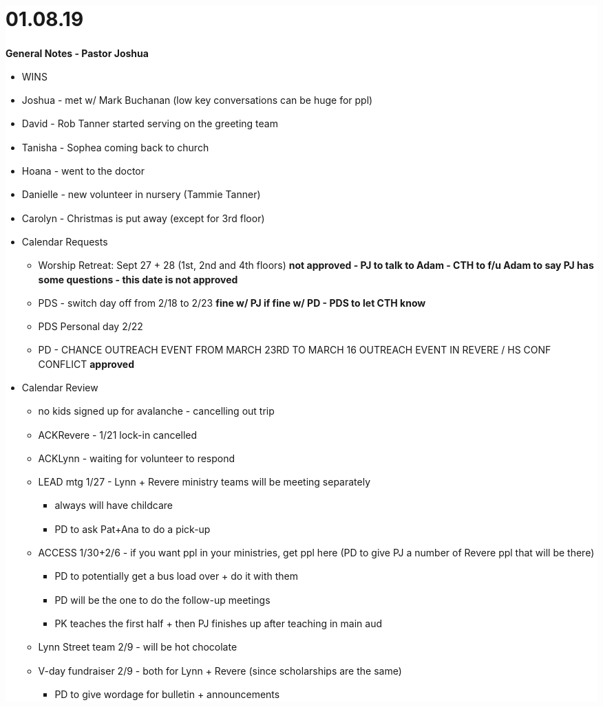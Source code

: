 #  **01.08.19**

  

**General Notes - Pastor Joshua**

  * WINS

  * Joshua - met w/ Mark Buchanan (low key conversations can be huge for ppl)

  * David - Rob Tanner started serving on the greeting team

  * Tanisha - Sophea coming back to church

  * Hoana - went to the doctor 

  * Danielle - new volunteer in nursery (Tammie Tanner)

  * Carolyn - Christmas is put away (except for 3rd floor)

  

  * Calendar Requests

    * Worship Retreat: Sept 27 + 28 (1st, 2nd and 4th floors) **not approved - PJ to talk to Adam - CTH to f/u Adam to say PJ has some questions - this date is not approved**

    * PDS - switch day off from 2/18 to 2/23 **fine w/ PJ if fine w/ PD - PDS to let CTH know**

    * PDS Personal day 2/22

    * PD - CHANCE OUTREACH EVENT FROM MARCH 23RD TO MARCH 16 OUTREACH EVENT IN REVERE / HS CONF CONFLICT **approved**

  

  * Calendar Review

    * no kids signed up for avalanche - cancelling out trip

    * ACKRevere - 1/21 lock-in cancelled

    * ACKLynn - waiting for volunteer to respond

    * LEAD mtg 1/27 - Lynn + Revere ministry teams will be meeting separately

      * always will have childcare

      * PD to ask Pat+Ana to do a pick-up

    * ACCESS 1/30+2/6 - if you want ppl in your  ministries, get ppl here (PD to give PJ a number of Revere ppl that will be there)

      * PD to potentially get a bus load over + do it with them 

      * PD will be the one to do the follow-up meetings

      * PK teaches the first half + then PJ finishes up after teaching in main aud

    * Lynn Street team 2/9 - will be hot chocolate

    * V-day fundraiser 2/9 - both for Lynn + Revere (since scholarships are the same)

      * PD to give wordage for bulletin + announcements
